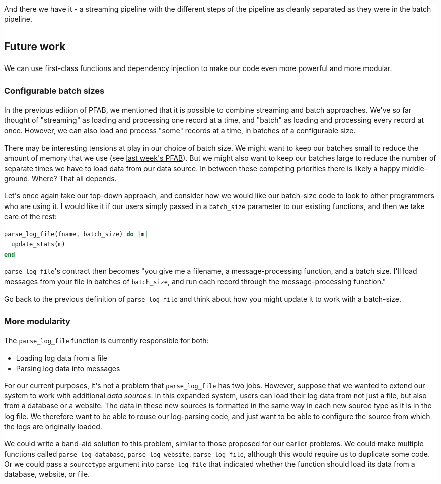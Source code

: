 And there we have it - a streaming pipeline with the different steps of the pipeline as cleanly separated as they were in the batch pipeline.

## Future work

We can use first-class functions and dependency injection to make our code even more powerful and more modular.

### Configurable batch sizes

In the previous edition of PFAB, we mentioned that it is possible to combine streaming and batch approaches. We've so far thought of "streaming" as loading and processing one record at a time, and "batch" as loading and processing every record at once. However, we can also load and process "some" records at a time, in batches of a configurable size.

There may be interesting tensions at play in our choice of batch size. We might want to keep our batches small to reduce the amount of memory that we use (see [last week's PFAB][pfab9]). But we might also want to keep our batches large to reduce the number of separate times we have to load data from our data source. In between these competing priorities there is likely a happy middle-ground. Where? That all depends.

Let's once again take our top-down approach, and consider how we would like our batch-size code to look to other programmers who are using it. I would like it if our users simply passed in a `batch_size` parameter to our existing functions, and then we take care of the rest:

```ruby
parse_log_file(fname, batch_size) do |m|
  update_stats(m)
end
```

`parse_log_file`'s contract then becomes "you give me a filename, a message-processing function, and a batch size. I'll load messages from your file in batches of `batch_size`, and run each record through the message-processing function."

Go back to the previous definition of `parse_log_file` and think about how you might update it to work with a batch-size.

### More modularity

The `parse_log_file` function is currently responsible for both:

* Loading log data from a file
* Parsing log data into messages

For our current purposes, it's not a problem that `parse_log_file` has two jobs. However, suppose that we wanted to extend our system to work with additional *data sources*. In this expanded system, users can load their log data from not just a file, but also from a database or a website. The data in these new sources is formatted in the same way in each new source type as it is in the log file. We therefore want to be able to reuse our log-parsing code, and just want to be able to configure the source from which the logs are originally loaded.

We could write a band-aid solution to this problem, similar to those proposed for our earlier problems. We could make multiple functions called `parse_log_database`, `parse_log_website`, `parse_log_file`, although this would require us to duplicate some code. Or we could pass a `sourcetype` argument into `parse_log_file` that indicated whether the function should load its data from a database, website, or file.


[pfab9]: https://robertheaton.com/pfab9
[adarsh-code]: https://github.com/robert/programming-feedback-for-advanced-beginners/tree/master/editions/9-10-whatsapp-message-parsing
[about]: https://robertheaton.com/about
[tor]: https://robertheaton.com/2019/04/06/how-does-tor-work
[subscribe]: https://advancedbeginners.substack.com
[ppab]: https://robertheaton.com/ppab
[pfab7]: https://robertheaton.com/pfab7
[wacom]: https://robertheaton.com/2020/02/05/wacom-drawing-tablets-track-name-of-every-application-you-open/